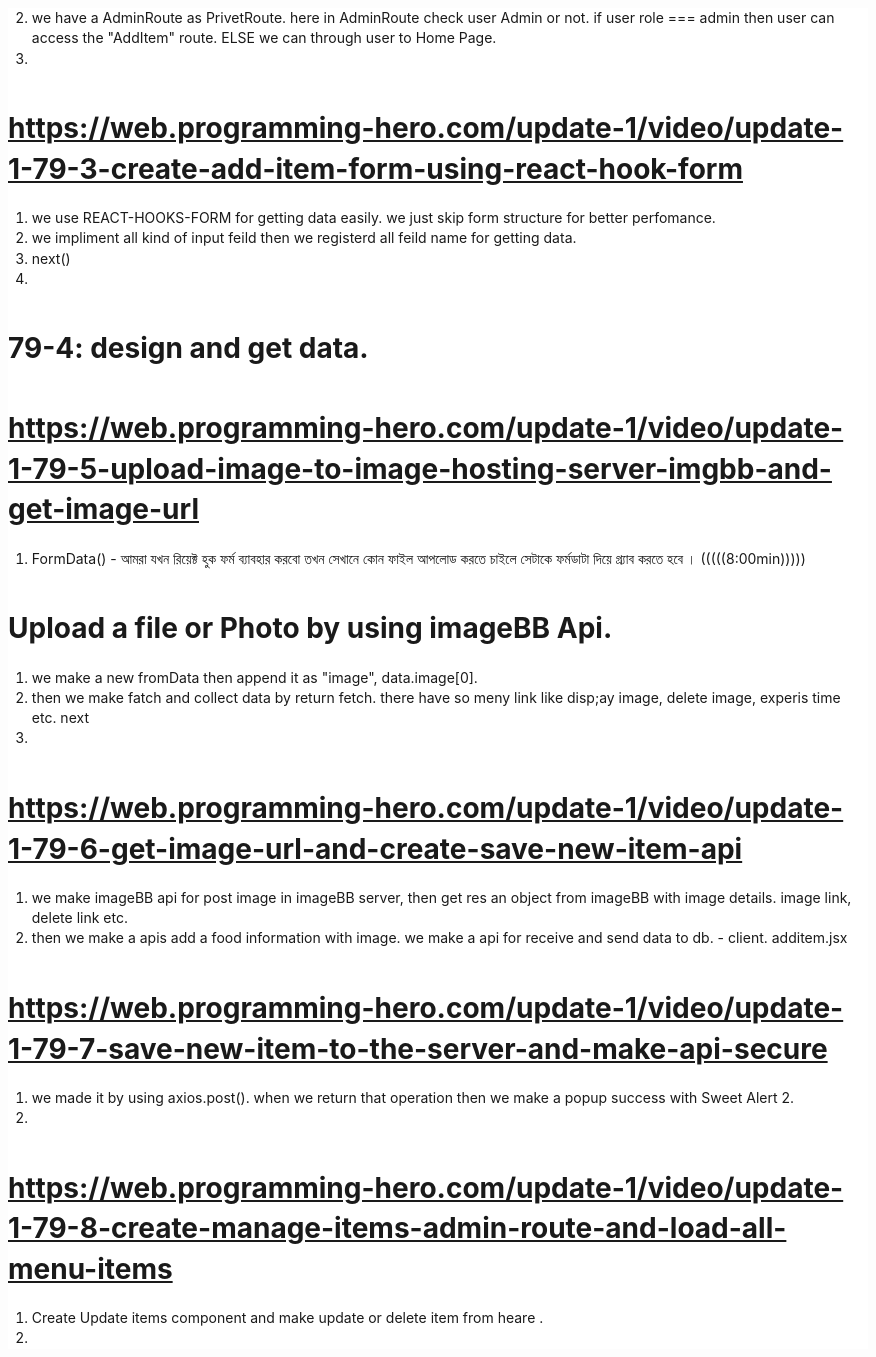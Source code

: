 2. we have a AdminRoute as PrivetRoute. here in AdminRoute check user Admin or not. if user role === admin then user can access the "AddItem" route. ELSE we can through user to Home Page. 
3. 


# https://web.programming-hero.com/update-1/video/update-1-79-3-create-add-item-form-using-react-hook-form
1. we use REACT-HOOKS-FORM for getting data easily. we just skip form structure for better perfomance. 
2. we impliment all kind of input feild then we registerd all feild name for getting data. 
3. next()
4. 

# 79-4: design and get data. 

# https://web.programming-hero.com/update-1/video/update-1-79-5-upload-image-to-image-hosting-server-imgbb-and-get-image-url
1. FormData() - আমরা যখন রিয়েক্ট হুক ফর্ম ব্যাবহার করবো তখন সেখানে কোন ফাইল আপলোড করতে চাইলে সেটাকে ফর্মডাটা দিয়ে গ্র্যাব করতে  হবে । (((((8:00min)))))


# Upload a file or Photo by using imageBB Api. 
1. we make a new fromData then append it as "image", data.image[0].
2. then we make fatch and collect data by return fetch. there have so meny link like disp;ay image, delete image, experis time etc. next
3. 

# https://web.programming-hero.com/update-1/video/update-1-79-6-get-image-url-and-create-save-new-item-api
1. we make imageBB api for post image in imageBB server, then get res an object from imageBB with image details. image link, delete link etc. 
2. then we make a apis add a food information with image. we make a api for receive and send data to db. - client. additem.jsx 


# https://web.programming-hero.com/update-1/video/update-1-79-7-save-new-item-to-the-server-and-make-api-secure
1. we made it by using axios.post(). when we return that operation then we make a popup success with Sweet Alert 2.
2. 

# https://web.programming-hero.com/update-1/video/update-1-79-8-create-manage-items-admin-route-and-load-all-menu-items
1. Create Update items component and make update or delete item from heare . 
2.  

